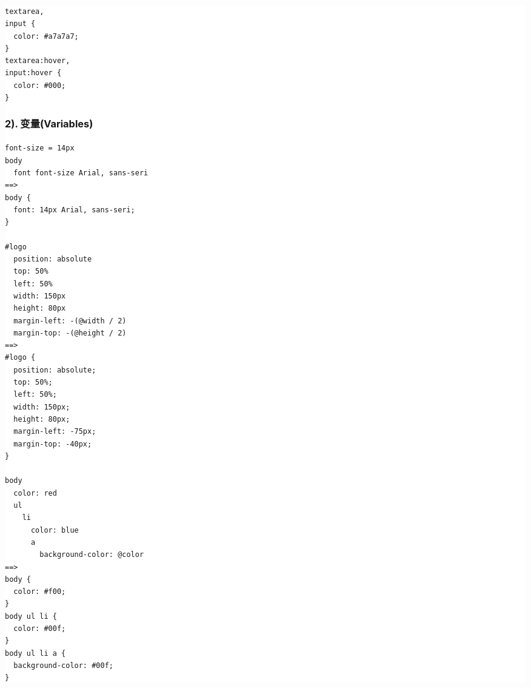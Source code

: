 ```{bash}
textarea,
input {
  color: #a7a7a7;
}
textarea:hover,
input:hover {
  color: #000;
}
```

### 2). 变量(Variables)

```{bash}
font-size = 14px
body
  font font-size Arial, sans-seri
==>
body {
  font: 14px Arial, sans-seri;
}

#logo
  position: absolute
  top: 50%
  left: 50%
  width: 150px
  height: 80px
  margin-left: -(@width / 2)
  margin-top: -(@height / 2)
==>
#logo {
  position: absolute;
  top: 50%;
  left: 50%;
  width: 150px;
  height: 80px;
  margin-left: -75px;
  margin-top: -40px;
}

body
  color: red
  ul
    li
      color: blue
      a
        background-color: @color
==>
body {
  color: #f00;
}
body ul li {
  color: #00f;
}
body ul li a {
  background-color: #00f;
}
```
